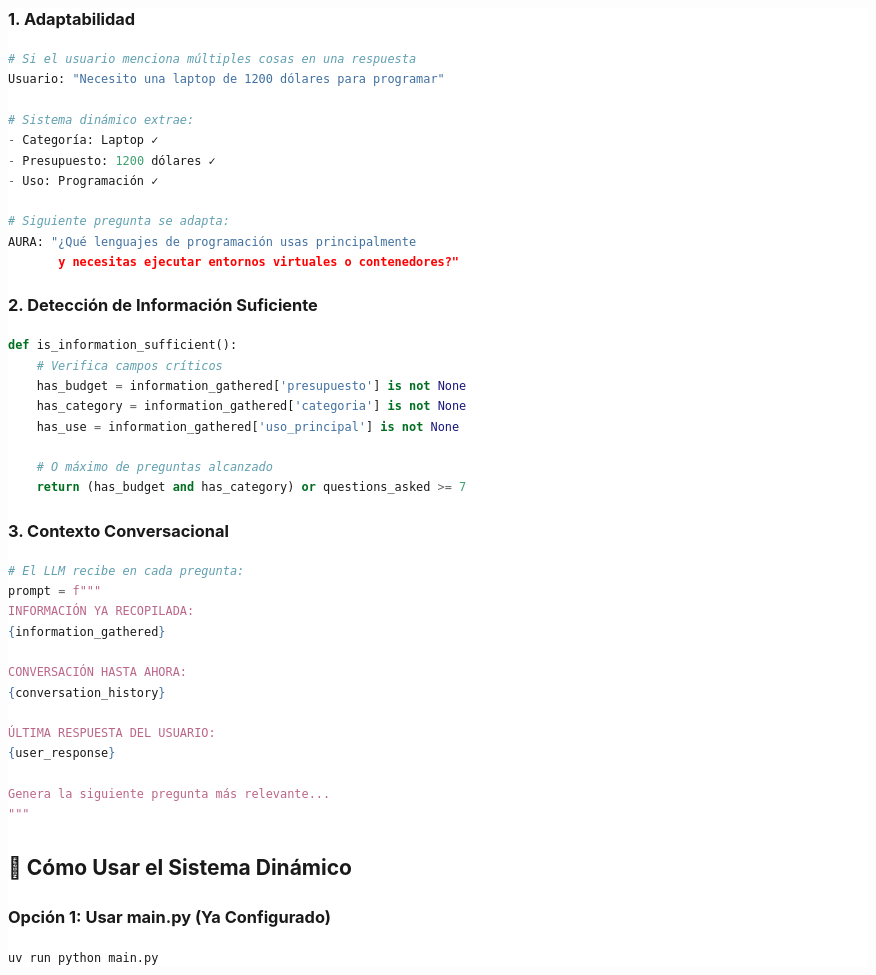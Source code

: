 ### 1. Adaptabilidad
```python
# Si el usuario menciona múltiples cosas en una respuesta
Usuario: "Necesito una laptop de 1200 dólares para programar"

# Sistema dinámico extrae:
- Categoría: Laptop ✓
- Presupuesto: 1200 dólares ✓
- Uso: Programación ✓

# Siguiente pregunta se adapta:
AURA: "¿Qué lenguajes de programación usas principalmente 
       y necesitas ejecutar entornos virtuales o contenedores?"
```

### 2. Detección de Información Suficiente
```python
def is_information_sufficient():
    # Verifica campos críticos
    has_budget = information_gathered['presupuesto'] is not None
    has_category = information_gathered['categoria'] is not None
    has_use = information_gathered['uso_principal'] is not None
    
    # O máximo de preguntas alcanzado
    return (has_budget and has_category) or questions_asked >= 7
```

### 3. Contexto Conversacional
```python
# El LLM recibe en cada pregunta:
prompt = f"""
INFORMACIÓN YA RECOPILADA:
{information_gathered}

CONVERSACIÓN HASTA AHORA:
{conversation_history}

ÚLTIMA RESPUESTA DEL USUARIO:
{user_response}

Genera la siguiente pregunta más relevante...
"""
```

## 🚀 Cómo Usar el Sistema Dinámico

### Opción 1: Usar main.py (Ya Configurado)
```bash
uv run python main.py
```
